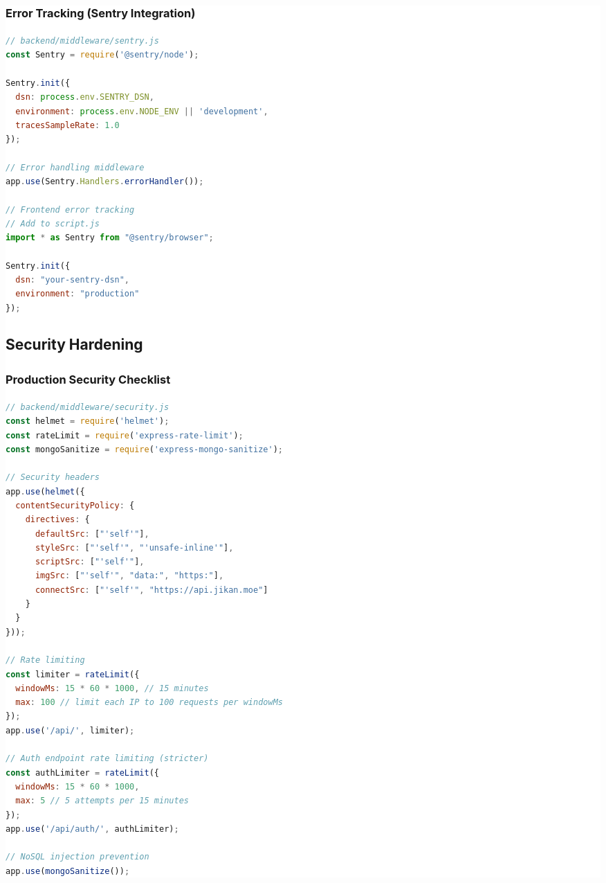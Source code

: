 ### Error Tracking (Sentry Integration)
```javascript
// backend/middleware/sentry.js
const Sentry = require('@sentry/node');

Sentry.init({
  dsn: process.env.SENTRY_DSN,
  environment: process.env.NODE_ENV || 'development',
  tracesSampleRate: 1.0
});

// Error handling middleware
app.use(Sentry.Handlers.errorHandler());

// Frontend error tracking
// Add to script.js
import * as Sentry from "@sentry/browser";

Sentry.init({
  dsn: "your-sentry-dsn",
  environment: "production"
});
```

## Security Hardening

### Production Security Checklist
```javascript
// backend/middleware/security.js
const helmet = require('helmet');
const rateLimit = require('express-rate-limit');
const mongoSanitize = require('express-mongo-sanitize');

// Security headers
app.use(helmet({
  contentSecurityPolicy: {
    directives: {
      defaultSrc: ["'self'"],
      styleSrc: ["'self'", "'unsafe-inline'"],
      scriptSrc: ["'self'"],
      imgSrc: ["'self'", "data:", "https:"],
      connectSrc: ["'self'", "https://api.jikan.moe"]
    }
  }
}));

// Rate limiting
const limiter = rateLimit({
  windowMs: 15 * 60 * 1000, // 15 minutes
  max: 100 // limit each IP to 100 requests per windowMs
});
app.use('/api/', limiter);

// Auth endpoint rate limiting (stricter)
const authLimiter = rateLimit({
  windowMs: 15 * 60 * 1000,
  max: 5 // 5 attempts per 15 minutes
});
app.use('/api/auth/', authLimiter);

// NoSQL injection prevention
app.use(mongoSanitize());
```